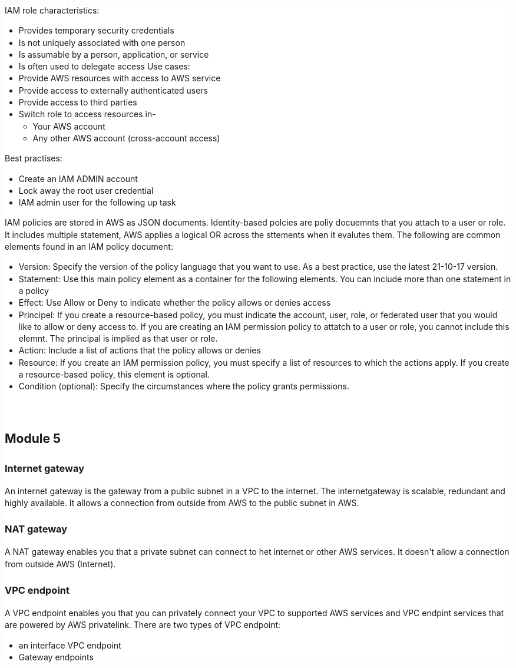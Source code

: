 IAM role characteristics:
- Provides temporary security credentials
- Is not uniquely associated with one person
- Is assumable by a person, application, or service
- Is often used to delegate access
Use cases: 
- Provide AWS resources with access to AWS service
- Provide access to externally authenticated users
- Provide access to third parties
- Switch role to access resources in-
  - Your AWS account
  - Any other AWS account (cross-account access)

Best practises:
- Create an IAM ADMIN account
- Lock away the root user credential
- IAM admin user for the following up task


IAM policies are stored in AWS as JSON documents. Identity-based polcies are poliy docuemnts that you attach to a user or role. It includes multiple statement, AWS applies a logical OR across the sttements when it evalutes them.
The following are common elements found in an IAM policy document:
- Version: Specify the version of the policy language that you want to use. As a best practice, use the latest 21-10-17 version.
- Statement: Use this main policy element as a container for the following elements. You can include more than one statement in a policy
- Effect: Use Allow or Deny to indicate whether the policy allows or denies access
- Principel: If you create a resource-based policy, you must indicate the account, user, role, or federated user that you would like to allow or deny access to.  If you are creating an IAM permission policy to attatch to a user or role, you cannot include this elemnt. The principal is implied as that user or role.
- Action: Include a list of actions that the policy allows or denies
- Resource: If you create an IAM permission policy, you must specify a list of resources to which the actions apply. If you create a resource-based policy, this element is optional.
- Condition (optional): Specify the circumstances where the policy grants permissions.


<br>

## Module 5

### Internet gateway

An internet gateway is the gateway from a public subnet in a VPC to the internet. The internetgateway is scalable, redundant and highly available. It allows a connection from outside from AWS to the public subnet in AWS.

### NAT gateway
A NAT gateway enables you that a private subnet can connect to het internet or other AWS services. It doesn't allow a connection from outside AWS (Internet).

### VPC endpoint
A VPC endpoint enables you that you can privately connect your VPC to supported AWS services and VPC endpint services that are powered by AWS privatelink. There are two types of VPC endpoint:
- an interface VPC endpoint
- Gateway endpoints 
